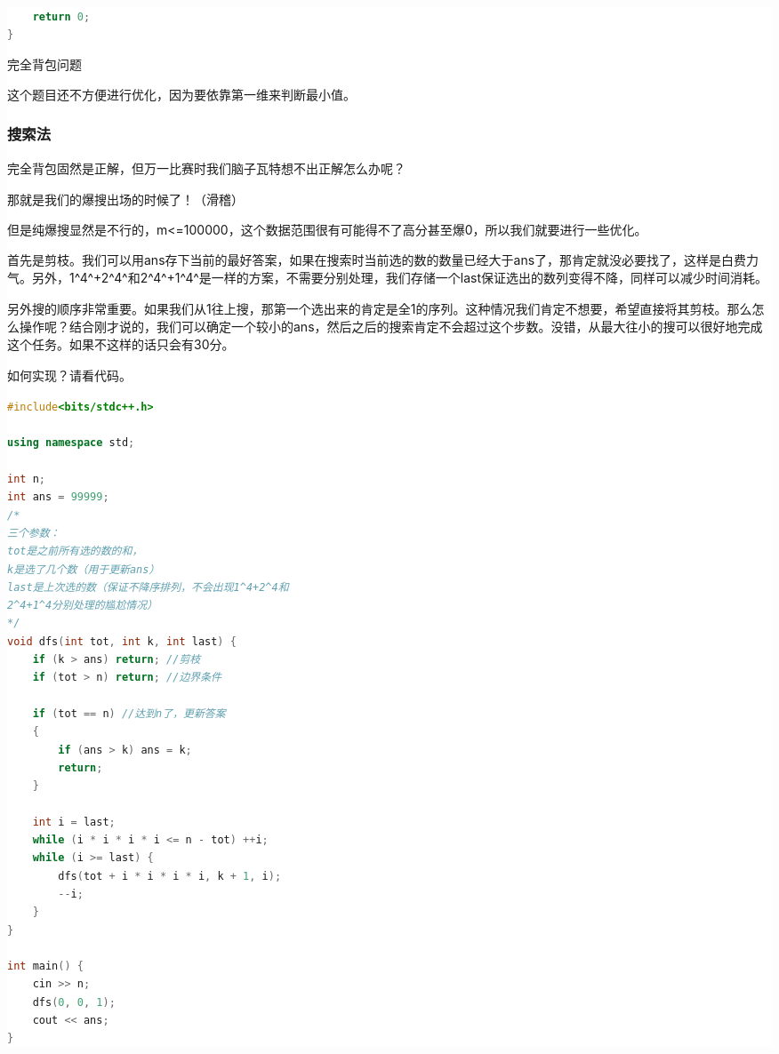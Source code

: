 ```c++
    return 0;
}
```

完全背包问题

这个题目还不方便进行优化，因为要依靠第一维来判断最小值。



### 搜索法

完全背包固然是正解，但万一比赛时我们脑子瓦特想不出正解怎么办呢？

那就是我们的爆搜出场的时候了！（滑稽）

但是纯爆搜显然是不行的，m<=100000，这个数据范围很有可能得不了高分甚至爆0，所以我们就要进行一些优化。

首先是剪枝。我们可以用ans存下当前的最好答案，如果在搜索时当前选的数的数量已经大于ans了，那肯定就没必要找了，这样是白费力气。另外，1^4^+2^4^和2^4^+1^4^是一样的方案，不需要分别处理，我们存储一个last保证选出的数列变得不降，同样可以减少时间消耗。

另外搜的顺序非常重要。如果我们从1往上搜，那第一个选出来的肯定是全1的序列。这种情况我们肯定不想要，希望直接将其剪枝。那么怎么操作呢？结合刚才说的，我们可以确定一个较小的ans，然后之后的搜索肯定不会超过这个步数。没错，从最大往小的搜可以很好地完成这个任务。如果不这样的话只会有30分。

如何实现？请看代码。

```c++
#include<bits/stdc++.h>

using namespace std;

int n;
int ans = 99999;
/*
三个参数：
tot是之前所有选的数的和，
k是选了几个数（用于更新ans）
last是上次选的数（保证不降序排列，不会出现1^4+2^4和
2^4+1^4分别处理的尴尬情况）
*/
void dfs(int tot, int k, int last) {
    if (k > ans) return; //剪枝
    if (tot > n) return; //边界条件

    if (tot == n) //达到n了，更新答案
    {
        if (ans > k) ans = k;
        return;
    }

    int i = last;
    while (i * i * i * i <= n - tot) ++i;
    while (i >= last) {
        dfs(tot + i * i * i * i, k + 1, i);
        --i;
    }
}

int main() {
    cin >> n;
    dfs(0, 0, 1);
    cout << ans;
}
```
